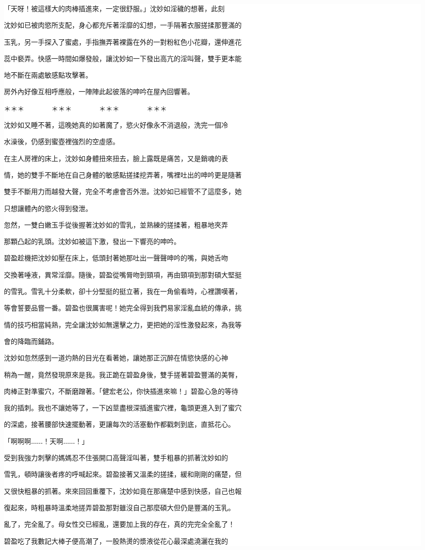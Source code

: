 「天呀！被這樣大的肉棒插進來，一定很舒服。」沈妙如淫穢的想著，此刻

沈妙如已被肉慾所支配，身心都充斥著淫靡的幻想，一手隔著衣服搓揉那豐滿的

玉乳，另一手探入了蜜處，手指撫弄著裸露在外的一對粉紅色小花瓣，還伸進花

蕊中褻弄。快感一時間如爆發般，讓沈妙如一下發出高亢的淫叫聲，雙手更本能

地不斷在兩處敏感點攻擊著。

房外內好像互相呼應般，一陣陣此起彼落的呻吟在屋內回響著。

＊＊＊　　　　＊＊＊　　　　＊＊＊　　　　＊＊＊

沈妙如又睡不著，這晚她真的如著魔了，慾火好像永不消退般，洗完一個冷

水澡後，仍感到蜜壺裡強烈的空虛感。

在主人房裡的床上，沈妙如身體扭來扭去，臉上露既是痛苦，又是銷魂的表

情，她的雙手不斷地在自己身體的敏感點搓揉挖弄著，嘴裡吐出的呻吟更是隨著

雙手不斷用力而越發大聲，完全不考慮會否外泄。沈妙如已經管不了這麼多，她

只想讓體內的慾火得到發泄。

忽然，一雙白嫩玉手從後握著沈妙如的雪乳，並熟練的搓揉著，粗暴地夾弄

那顆凸起的乳頭。沈妙如被這下激，發出一下響亮的呻吟。

碧盈趁機把沈妙如壓在床上，低頭封著她那吐出一聲聲呻吟的嘴，與她舌吻

交換著唾液，異常淫靡。隨後，碧盈從嘴脣吻到頸項，再由頸項到那對碩大堅挺

的雪乳。雪乳十分柔軟，卻十分堅挺的挺立著，我在一角偷看時，心裡讚嘆著，

等會誓要品嘗一番。碧盈也很厲害呢！她完全得到我們易家淫亂血統的傳承，挑

情的技巧相當純熟，完全讓沈妙如無還擊之力，更把她的淫性激發起來，為我等

會的降臨而鋪路。

沈妙如忽然感到一道灼熱的目光在看著她，讓她那正沉醉在情慾快感的心神

稍為一醒，竟然發現原來是我。我正跪在碧盈身後，雙手搓著碧盈豐滿的美臀，

肉棒正對準蜜穴，不斷磨蹭著。「健宏老公，你快插進來嘛！」碧盈心急的等待

我的插刺。我也不讓她等了，一下凶莖盡根深插進蜜穴裡，龜頭更進入到了蜜穴

的深處，接著腰部快速擺動著，更讓每次的活塞動作都戳刺到底，直抵花心。

「啊啊啊……！天啊……！」

受到我強力刺擊的媽媽忍不住張開口高聲淫叫著，雙手粗暴的抓著沈妙如的

雪乳，頓時讓後者疼的呼喊起來。碧盈接著又溫柔的搓揉，緩和剛剛的痛楚，但

又很快粗暴的抓著。來來回回重覆下，沈妙如竟在那痛楚中感到快感，自己也報

復起來，時粗暴時溫柔地搓弄碧盈那對雖沒自己那麼碩大但仍是豐滿的玉乳。

亂了，完全亂了。母女性交已經亂，還要加上我的存在，真的完完全全亂了！

碧盈吃了我數記大棒子便高潮了，一股熱燙的漿液從花心最深處澆灑在我的
